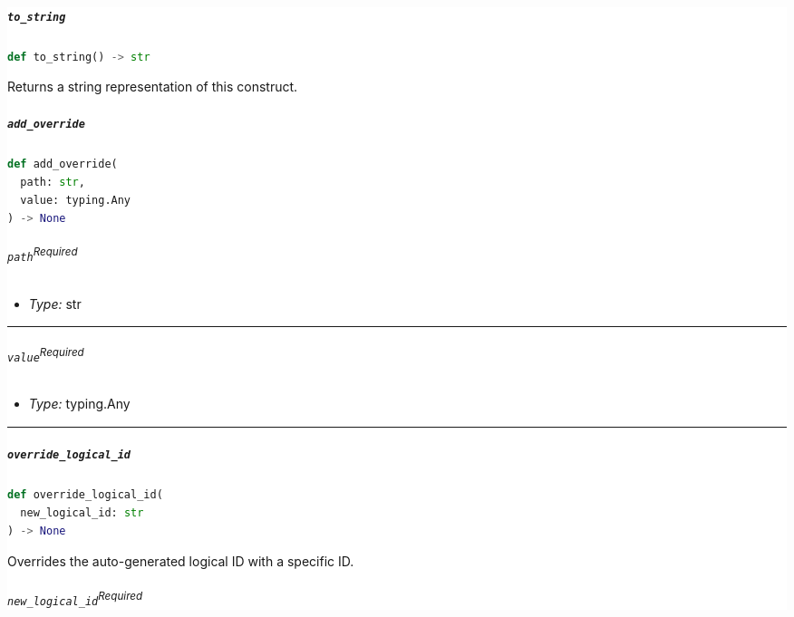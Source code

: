 
##### `to_string` <a name="to_string" id="rhizo-co-terraform-provider-oci.dataOciDataSafeSdmMaskingPolicyDifferences.DataOciDataSafeSdmMaskingPolicyDifferences.toString"></a>

```python
def to_string() -> str
```

Returns a string representation of this construct.

##### `add_override` <a name="add_override" id="rhizo-co-terraform-provider-oci.dataOciDataSafeSdmMaskingPolicyDifferences.DataOciDataSafeSdmMaskingPolicyDifferences.addOverride"></a>

```python
def add_override(
  path: str,
  value: typing.Any
) -> None
```

###### `path`<sup>Required</sup> <a name="path" id="rhizo-co-terraform-provider-oci.dataOciDataSafeSdmMaskingPolicyDifferences.DataOciDataSafeSdmMaskingPolicyDifferences.addOverride.parameter.path"></a>

- *Type:* str

---

###### `value`<sup>Required</sup> <a name="value" id="rhizo-co-terraform-provider-oci.dataOciDataSafeSdmMaskingPolicyDifferences.DataOciDataSafeSdmMaskingPolicyDifferences.addOverride.parameter.value"></a>

- *Type:* typing.Any

---

##### `override_logical_id` <a name="override_logical_id" id="rhizo-co-terraform-provider-oci.dataOciDataSafeSdmMaskingPolicyDifferences.DataOciDataSafeSdmMaskingPolicyDifferences.overrideLogicalId"></a>

```python
def override_logical_id(
  new_logical_id: str
) -> None
```

Overrides the auto-generated logical ID with a specific ID.

###### `new_logical_id`<sup>Required</sup> <a name="new_logical_id" id="rhizo-co-terraform-provider-oci.dataOciDataSafeSdmMaskingPolicyDifferences.DataOciDataSafeSdmMaskingPolicyDifferences.overrideLogicalId.parameter.newLogicalId"></a>

